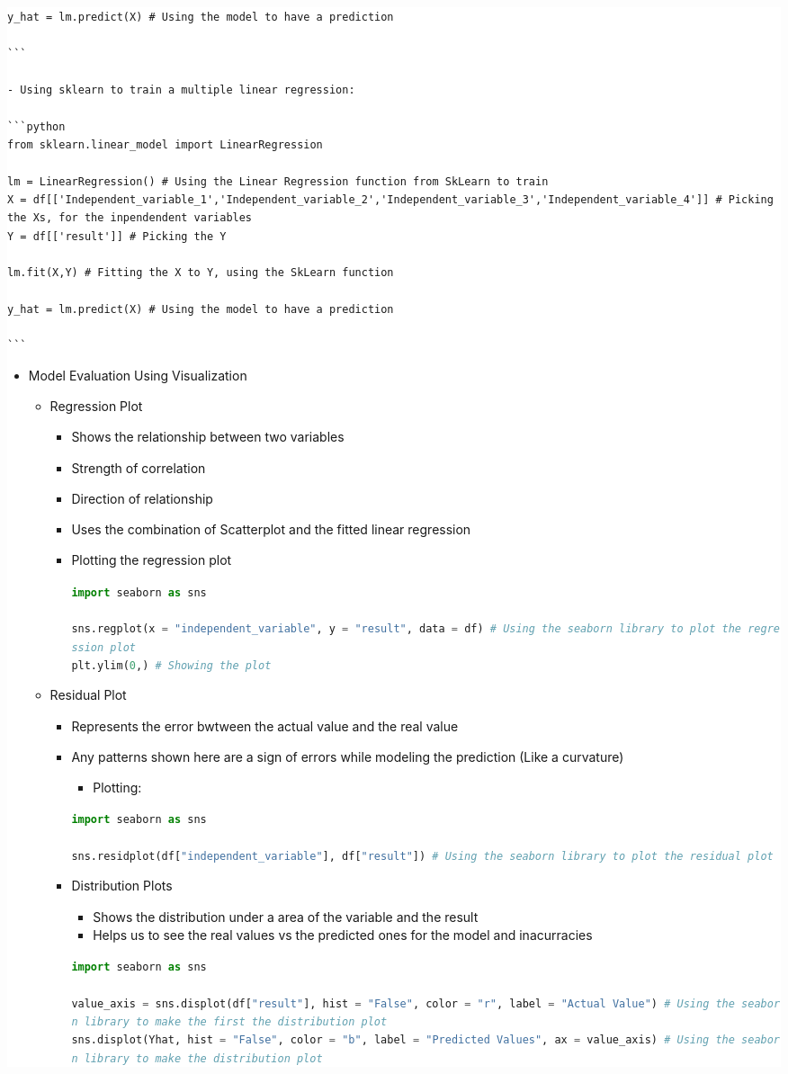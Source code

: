     y_hat = lm.predict(X) # Using the model to have a prediction

    ```

    - Using sklearn to train a multiple linear regression:

    ```python
    from sklearn.linear_model import LinearRegression

    lm = LinearRegression() # Using the Linear Regression function from SkLearn to train
    X = df[['Independent_variable_1','Independent_variable_2','Independent_variable_3','Independent_variable_4']] # Picking the Xs, for the inpendendent variables
    Y = df[['result']] # Picking the Y

    lm.fit(X,Y) # Fitting the X to Y, using the SkLearn function

    y_hat = lm.predict(X) # Using the model to have a prediction

    ```

  - Model Evaluation Using Visualization
    - Regression Plot
      - Shows the relationship between two variables
      - Strength of correlation
      - Direction of relationship
      - Uses the combination of Scatterplot and the fitted linear regression
      - Plotting the regression plot

        ```python
        import seaborn as sns

        sns.regplot(x = "independent_variable", y = "result", data = df) # Using the seaborn library to plot the regression plot
        plt.ylim(0,) # Showing the plot

        ```

    - Residual Plot
      - Represents the error bwtween the actual value and the real value
      - Any patterns shown here are a sign of errors while modeling the prediction (Like a curvature)
        - Plotting:

         ```python
        import seaborn as sns

        sns.residplot(df["independent_variable"], df["result"]) # Using the seaborn library to plot the residual plot

        ```

      - Distribution Plots
        - Shows the distribution under a area of the variable and the result
        - Helps us to see the real values vs the predicted ones for the model and inacurracies

        ```python
        import seaborn as sns

        value_axis = sns.displot(df["result"], hist = "False", color = "r", label = "Actual Value") # Using the seaborn library to make the first the distribution plot
        sns.displot(Yhat, hist = "False", color = "b", label = "Predicted Values", ax = value_axis) # Using the seaborn library to make the distribution plot
